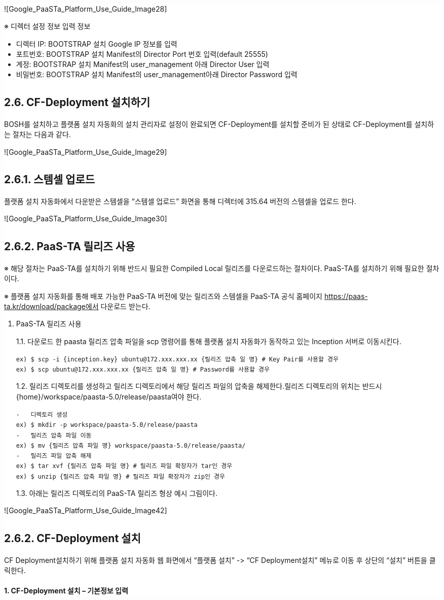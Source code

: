 ![Google_PaaSTa_Platform_Use_Guide_Image28]

※	디렉터 설정 정보 입력 정보
-	디렉터 IP: BOOTSTRAP 설치 Google IP 정보를 입력
-	포트번호: BOOTSTRAP 설치 Manifest의 Director Port 번호 입력(default 25555)
-	계정: BOOTSTRAP 설치 Manifest의 user_management 아래 Director User 입력
-	비밀번호: BOOTSTRAP 설치 Manifest의 user_management아래 Director Password 입력

## 2.6.	CF-Deployment 설치하기
BOSH를 설치하고 플랫폼 설치 자동화의 설치 관리자로 설정이 완료되면 CF-Deployment를 설치할 준비가 된 상태로 CF-Deployment를 설치하는 절차는 다음과 같다.

![Google_PaaSTa_Platform_Use_Guide_Image29]

## 2.6.1.	스템셀 업로드
플랫폼 설치 자동화에서 다운받은 스템셀을 “스템셀 업로드” 화면을 통해 디렉터에 315.64 버전의 스템셀을 업로드 한다.

![Google_PaaSTa_Platform_Use_Guide_Image30]

## 2.6.2.	PaaS-TA 릴리즈 사용

※	해당 절차는 PaaS-TA를 설치하기 위해 반드시 필요한 Compiled Local 릴리즈를 다운로드하는 절차이다. PaaS-TA를 설치하기 위해 필요한 절차이다.

※	플랫폼 설치 자동화를 통해 배포 가능한 PaaS-TA 버전에 맞는 릴리즈와 스템셀을 PaaS-TA 공식 홈페이지 https://paas-ta.kr/download/package에서 다운로드 받는다.

1.	PaaS-TA 릴리즈 사용

	1.1.	다운로드 한 paasta 릴리즈 압축 파일을 scp 명령어를 통해 플랫폼 설치 자동화가 동작하고 있는 Inception 서버로 이동시킨다.

		ex) $ scp -i {inception.key} ubuntu@172.xxx.xxx.xx {릴리즈 압축 일 명} # Key Pair를 사용할 경우
		ex) $ scp ubuntu@172.xxx.xxx.xx {릴리즈 압축 일 명} # Password를 사용할 경우

	1.2.	릴리즈 디렉토리를 생성하고 릴리즈 디렉토리에서 해당 릴리즈 파일의 압축을 해제한다.릴리즈 디렉토리의 위치는 반드시 {home}/workspace/paasta-5.0/release/paasta여야 한다.

		-	디렉토리 생성
		ex) $ mkdir -p workspace/paasta-5.0/release/paasta
		-	릴리즈 압축 파일 이동
		ex) $ mv {릴리즈 압축 파일 명} workspace/paasta-5.0/release/paasta/
		-	릴리즈 파일 압축 해제
		ex) $ tar xvf {릴리즈 압축 파일 명} # 릴리즈 파일 확장자가 tar인 경우
		ex) $ unzip {릴리즈 압축 파일 명} # 릴리즈 파일 확장자가 zip인 경우
	1.3.	아래는 릴리즈 디렉토리의 PaaS-TA 릴리즈 형상 예시 그림이다.

![Google_PaaSTa_Platform_Use_Guide_Image42]


## 2.6.2.	CF-Deployment 설치
CF Deployment설치하기 위해 플랫폼 설치 자동화 웹 화면에서 “플랫폼 설치” -> “CF Deployment설치” 메뉴로 이동 후 상단의 “설치” 버튼을 클릭한다.

#### 1.	CF-Deployment 설치 – 기본정보 입력
